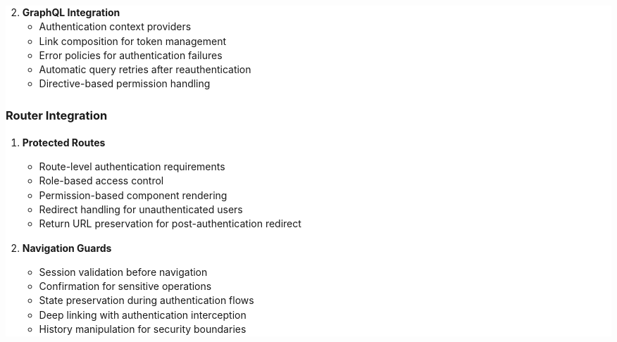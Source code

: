 2. **GraphQL Integration**
   - Authentication context providers
   - Link composition for token management
   - Error policies for authentication failures
   - Automatic query retries after reauthentication
   - Directive-based permission handling

### Router Integration

1. **Protected Routes**
   - Route-level authentication requirements
   - Role-based access control
   - Permission-based component rendering
   - Redirect handling for unauthenticated users
   - Return URL preservation for post-authentication redirect

2. **Navigation Guards**
   - Session validation before navigation
   - Confirmation for sensitive operations
   - State preservation during authentication flows
   - Deep linking with authentication interception
   - History manipulation for security boundaries
